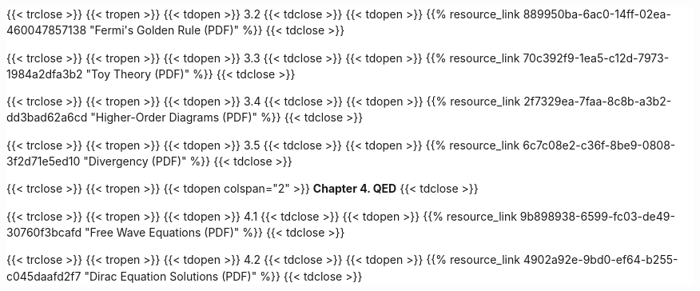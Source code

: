 {{< trclose >}}
{{< tropen >}}
{{< tdopen >}}
3.2
{{< tdclose >}}
{{< tdopen >}}
{{% resource_link 889950ba-6ac0-14ff-02ea-460047857138 "Fermi's Golden Rule (PDF)" %}}
{{< tdclose >}}

{{< trclose >}}
{{< tropen >}}
{{< tdopen >}}
3.3
{{< tdclose >}}
{{< tdopen >}}
{{% resource_link 70c392f9-1ea5-c12d-7973-1984a2dfa3b2 "Toy Theory (PDF)" %}}
{{< tdclose >}}

{{< trclose >}}
{{< tropen >}}
{{< tdopen >}}
3.4
{{< tdclose >}}
{{< tdopen >}}
{{% resource_link 2f7329ea-7faa-8c8b-a3b2-dd3bad62a6cd "Higher-Order Diagrams (PDF)" %}}
{{< tdclose >}}

{{< trclose >}}
{{< tropen >}}
{{< tdopen >}}
3.5
{{< tdclose >}}
{{< tdopen >}}
{{% resource_link 6c7c08e2-c36f-8be9-0808-3f2d71e5ed10 "Divergency (PDF)" %}}
{{< tdclose >}}

{{< trclose >}}
{{< tropen >}}
{{< tdopen colspan="2" >}}
**Chapter 4. QED**
{{< tdclose >}}

{{< trclose >}}
{{< tropen >}}
{{< tdopen >}}
4.1
{{< tdclose >}}
{{< tdopen >}}
{{% resource_link 9b898938-6599-fc03-de49-30760f3bcafd "Free Wave Equations (PDF)" %}}
{{< tdclose >}}

{{< trclose >}}
{{< tropen >}}
{{< tdopen >}}
4.2
{{< tdclose >}}
{{< tdopen >}}
{{% resource_link 4902a92e-9bd0-ef64-b255-c045daafd2f7 "Dirac Equation Solutions (PDF)" %}}
{{< tdclose >}}
